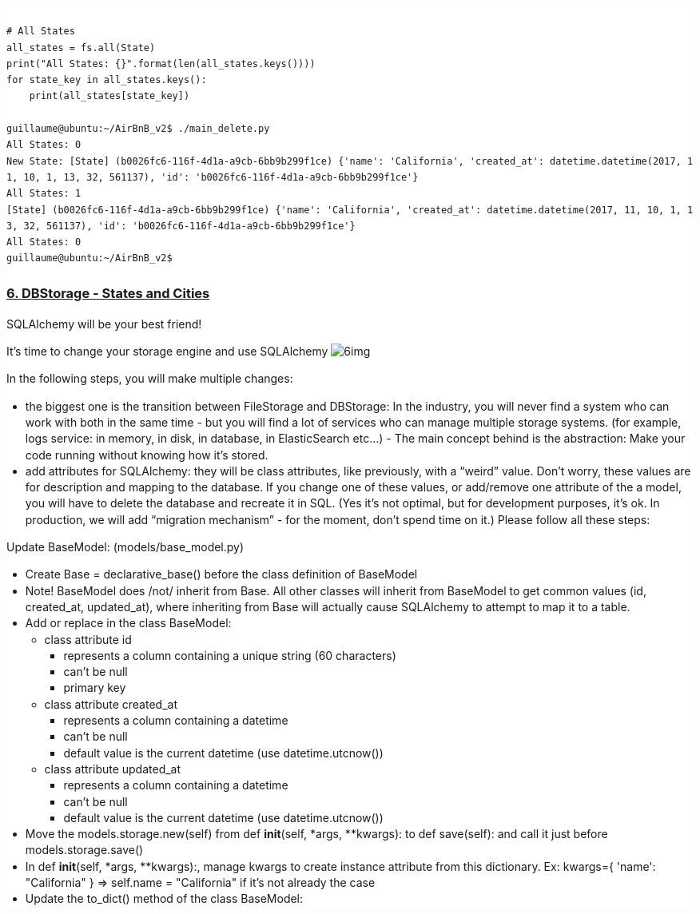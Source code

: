 ```

# All States
all_states = fs.all(State)
print("All States: {}".format(len(all_states.keys())))
for state_key in all_states.keys():
    print(all_states[state_key])

guillaume@ubuntu:~/AirBnB_v2$ ./main_delete.py
All States: 0
New State: [State] (b0026fc6-116f-4d1a-a9cb-6bb9b299f1ce) {'name': 'California', 'created_at': datetime.datetime(2017, 11, 10, 1, 13, 32, 561137), 'id': 'b0026fc6-116f-4d1a-a9cb-6bb9b299f1ce'}
All States: 1
[State] (b0026fc6-116f-4d1a-a9cb-6bb9b299f1ce) {'name': 'California', 'created_at': datetime.datetime(2017, 11, 10, 1, 13, 32, 561137), 'id': 'b0026fc6-116f-4d1a-a9cb-6bb9b299f1ce'}
All States: 0
guillaume@ubuntu:~/AirBnB_v2$ 
```

### [ 6. DBStorage - States and Cities ](./models)
SQLAlchemy will be your best friend!

It’s time to change your storage engine and use SQLAlchemy
![6img](https://s3.amazonaws.com/intranet-projects-files/holbertonschool-higher-level_programming+/289/AirBnb_DB_diagramm.jpg)

In the following steps, you will make multiple changes:

* the biggest one is the transition between FileStorage and DBStorage: In the industry, you will never find a system who can work with both in the same time - but you will find a lot of services who can manage multiple storage systems. (for example, logs service: in memory, in disk, in database, in ElasticSearch etc…) - The main concept behind is the abstraction: Make your code running without knowing how it’s stored.
* add attributes for SQLAlchemy: they will be class attributes, like previously, with a “weird” value. Don’t worry, these values are for description and mapping to the database. If you change one of these values, or add/remove one attribute of the a model, you will have to delete the database and recreate it in SQL. (Yes it’s not optimal, but for development purposes, it’s ok. In production, we will add “migration mechanism” - for the moment, don’t spend time on it.)
Please follow all these steps:

Update BaseModel: (models/base_model.py)

* Create Base = declarative_base() before the class definition of BaseModel
* Note! BaseModel does /not/ inherit from Base. All other classes will inherit from BaseModel to get common values (id, created_at, updated_at), where inheriting from Base will actually cause SQLAlchemy to attempt to map it to a table.
* Add or replace in the class BaseModel:
	* class attribute id
		* represents a column containing a unique string (60 characters)
		* can’t be null
		* primary key
	* class attribute created_at
		* represents a column containing a datetime
		* can’t be null
		* default value is the current datetime (use datetime.utcnow())
	* class attribute updated_at
		* represents a column containing a datetime
		* can’t be null
		* default value is the current datetime (use datetime.utcnow())
* Move the models.storage.new(self) from def __init__(self, *args, **kwargs): to def save(self): and call it just before models.storage.save()
* In def __init__(self, *args, **kwargs):, manage kwargs to create instance attribute from this dictionary. Ex: kwargs={ 'name': "California" } => self.name = "California" if it’s not already the case
* Update the to_dict() method of the class BaseModel: